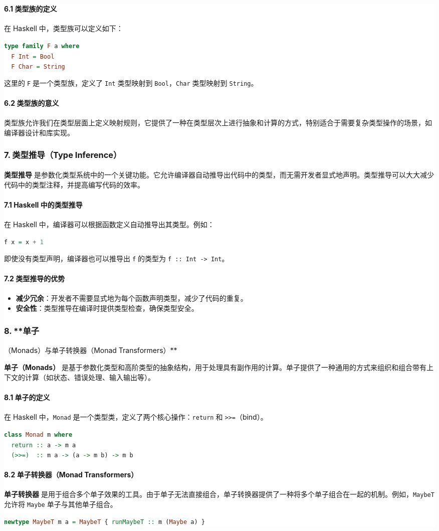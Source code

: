#### 6.1 类型族的定义

在 Haskell 中，类型族可以定义如下：

```haskell
type family F a where
  F Int = Bool
  F Char = String
```

这里的 `F` 是一个类型族，定义了 `Int` 类型映射到 `Bool`，`Char` 类型映射到 `String`。

#### 6.2 类型族的意义

类型族允许我们在类型层面上定义映射规则，它提供了一种在类型层次上进行抽象和计算的方式，特别适合于需要复杂类型操作的场景，如编译器设计和库实现。

### 7. **类型推导（Type Inference）**

**类型推导** 是参数化类型系统中的一个关键功能。它允许编译器自动推导出代码中的类型，而无需开发者显式地声明。类型推导可以大大减少代码中的类型注释，并提高编写代码的效率。

#### 7.1 Haskell 中的类型推导

在 Haskell 中，编译器可以根据函数定义自动推导出其类型。例如：

```haskell
f x = x + 1
```

即使没有类型声明，编译器也可以推导出 `f` 的类型为 `f :: Int -> Int`。

#### 7.2 类型推导的优势

- **减少冗余**：开发者不需要显式地为每个函数声明类型，减少了代码的重复。
- **安全性**：类型推导在编译时提供类型检查，确保类型安全。

### 8. **单子

（Monads）与单子转换器（Monad Transformers）**

**单子（Monads）** 是基于参数化类型和高阶类型的抽象结构，用于处理具有副作用的计算。单子提供了一种通用的方式来组织和组合带有上下文的计算（如状态、错误处理、输入输出等）。

#### 8.1 单子的定义

在 Haskell 中，`Monad` 是一个类型类，定义了两个核心操作：`return` 和 `>>=`（bind）。

```haskell
class Monad m where
  return :: a -> m a
  (>>=)  :: m a -> (a -> m b) -> m b
```

#### 8.2 单子转换器（Monad Transformers）

**单子转换器** 是用于组合多个单子效果的工具。由于单子无法直接组合，单子转换器提供了一种将多个单子组合在一起的机制。例如，`MaybeT` 允许将 `Maybe` 单子与其他单子组合。

```haskell
newtype MaybeT m a = MaybeT { runMaybeT :: m (Maybe a) }
```
